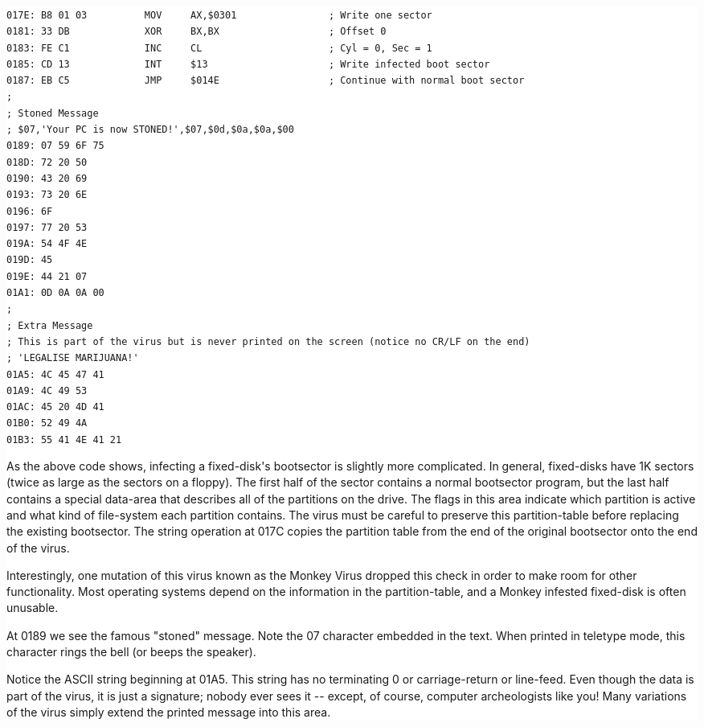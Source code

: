 ```
017E: B8 01 03          MOV     AX,$0301                ; Write one sector
0181: 33 DB             XOR     BX,BX                   ; Offset 0
0183: FE C1             INC     CL                      ; Cyl = 0, Sec = 1
0185: CD 13             INT     $13                     ; Write infected boot sector
0187: EB C5             JMP     $014E                   ; Continue with normal boot sector
;
; Stoned Message
; $07,'Your PC is now STONED!',$07,$0d,$0a,$0a,$00
0189: 07 59 6F 75         
018D: 72 20 50            
0190: 43 20 69               
0193: 73 20 6E             
0196: 6F                    
0197: 77 20 53              
019A: 54 4F 4E               
019D: 45                     
019E: 44 21 07              
01A1: 0D 0A 0A 00             
;
; Extra Message
; This is part of the virus but is never printed on the screen (notice no CR/LF on the end)
; 'LEGALISE MARIJUANA!'
01A5: 4C 45 47 41           
01A9: 4C 49 53             
01AC: 45 20 4D 41           
01B0: 52 49 4A             
01B3: 55 41 4E 41 21
```
      
As the above code shows, infecting a fixed-disk's bootsector is slightly more complicated. In general, fixed-disks have 1K sectors (twice as large as 
the sectors on a floppy). The first half of the sector contains a normal bootsector program, but the last half contains a special data-area that describes 
all of the partitions on the drive. The flags in this area indicate which partition is active and what kind of file-system each partition contains. The virus 
must be careful to preserve this partition-table before replacing the existing bootsector. The string operation at 017C copies the partition table from the 
end of the original bootsector onto the end of the virus.

Interestingly, one mutation of this virus known as the Monkey Virus dropped this check in order to make room for other functionality. Most operating systems 
depend on the information in the partition-table, and a Monkey infested fixed-disk is often unusable.

At 0189 we see the famous "stoned" message. Note the 07 character embedded in the text. When printed in teletype mode, this character rings the bell (or beeps 
the speaker).

Notice the ASCII string beginning at 01A5. This string has no terminating 0 or carriage-return or line-feed. Even though the data is part of the virus, it is 
just a signature; nobody ever sees it -- except, of course, computer archeologists like you! Many variations of the virus simply extend the printed message 
into this area.
